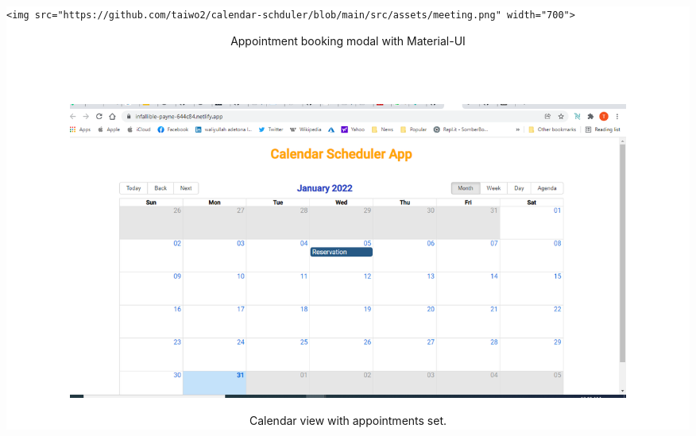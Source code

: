     <img src="https://github.com/taiwo2/calendar-schduler/blob/main/src/assets/meeting.png" width="700">
</p> 
<p align="center">
    Appointment booking modal with Material-UI
</p> 

<br><br>
<p align="center">
    <img src="https://github.com/taiwo2/calendar-schduler/blob/main/src/assets/time.png" width="700">
</p> 
<p align="center">
    Calendar view with appointments set.
</p> 
